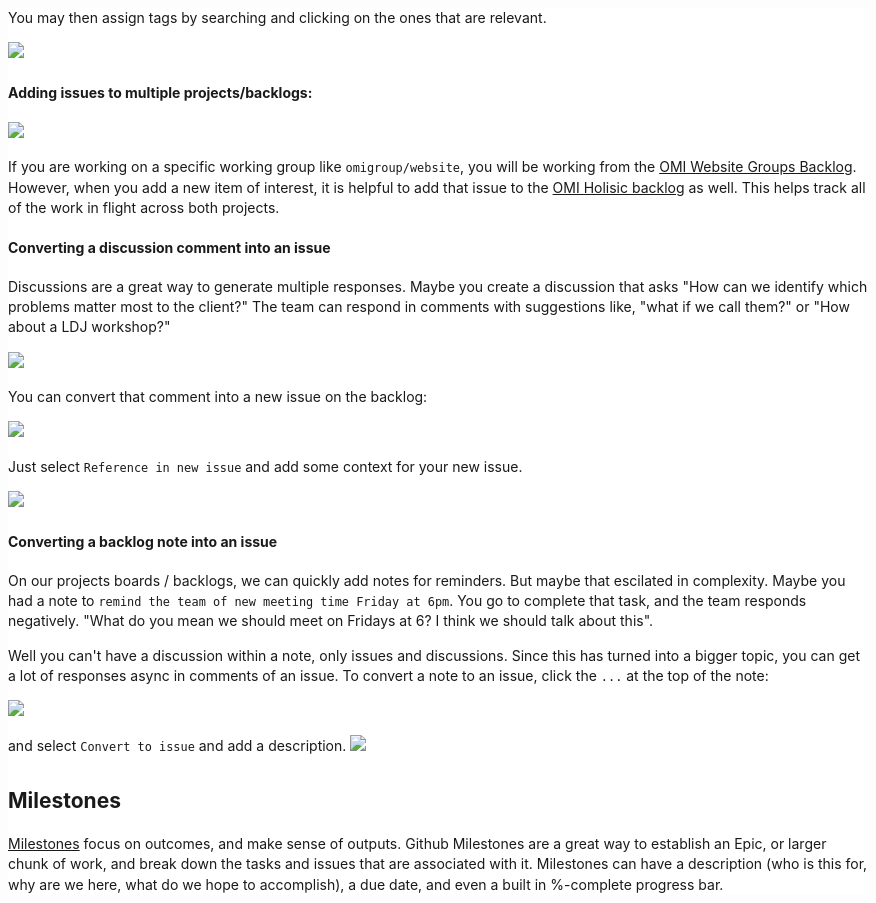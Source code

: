 
You may then assign tags by searching and clicking on the ones that are relevant. 

![](https://hackmd.io/_uploads/rkEKibqNK.png)


#### Adding issues to multiple projects/backlogs: 

![](https://hackmd.io/_uploads/BkG3jb5VF.png)


If you are working on a specific working group like `omigroup/website`, you will be working from the [OMI Website Groups Backlog](https://github.com/omigroup/website/projects/1). However, when you add a new item of interest, it is helpful to add that issue to the [OMI Holisic backlog](https://github.com/orgs/omigroup/projects/2) as well. This helps track all of the work in flight across both projects. 

#### Converting a discussion comment into an issue

Discussions are a great way to generate multiple responses. Maybe you create a discussion that asks "How can we identify which problems matter most to the client?" The team can respond in comments with suggestions like, "what if we call them?" or "How about a LDJ workshop?" 

![](https://hackmd.io/_uploads/H1ms2ZcEF.png)

You can convert that comment into a new issue on the backlog: 

![](https://hackmd.io/_uploads/ry83hZqEK.png)

Just select `Reference in new issue` and add some context for your new issue. 

![](https://hackmd.io/_uploads/HJLRh-9Et.png)


#### Converting a backlog note into an issue 

On our projects boards / backlogs, we can quickly add notes for reminders. But maybe that escilated in complexity. Maybe you had a note to `remind the team of new meeting time Friday at 6pm`. You go to complete that task, and the team responds negatively. "What do you mean we should meet on Fridays at 6? I think we should talk about this". 

Well you can't have a discussion within a note, only issues and discussions. Since this has turned into a bigger topic, you can get a lot of responses async in comments of an issue. To convert a note to an issue, click the `...` at the top of the note: 

![](https://hackmd.io/_uploads/ryFfpZ5NK.png)

and select `Convert to issue` and add a description. 
![](https://hackmd.io/_uploads/rktraW5EY.png)

## Milestones 

[Milestones](https://docs.github.com/en/issues/using-labels-and-milestones-to-track-work/about-milestones) focus on outcomes, and make sense of outputs. Github Milestones are a great way to establish an Epic, or larger chunk of work, and break down the tasks and issues that are associated with it. Milestones can have a description (who is this for, why are we here, what do we hope to accomplish), a due date, and even a built in %-complete progress bar. 

